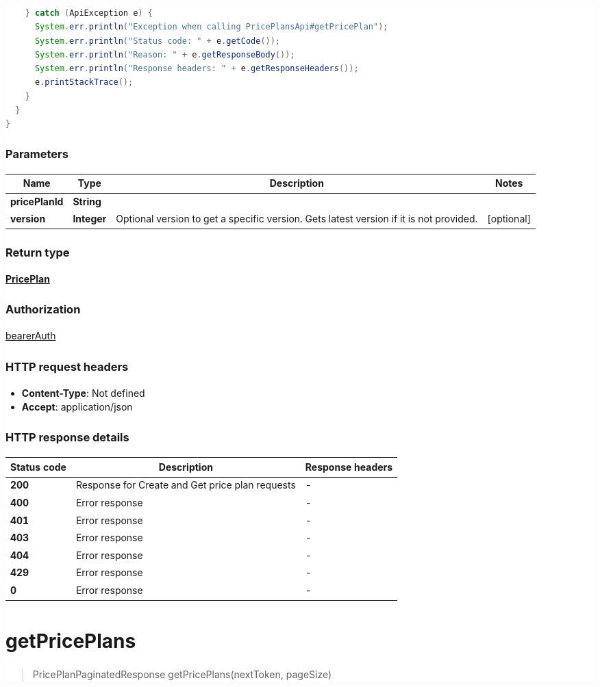 ```java
    } catch (ApiException e) {
      System.err.println("Exception when calling PricePlansApi#getPricePlan");
      System.err.println("Status code: " + e.getCode());
      System.err.println("Reason: " + e.getResponseBody());
      System.err.println("Response headers: " + e.getResponseHeaders());
      e.printStackTrace();
    }
  }
}
```

### Parameters

| Name | Type | Description  | Notes |
|------------- | ------------- | ------------- | -------------|
| **pricePlanId** | **String**|  | |
| **version** | **Integer**| Optional version to get a specific version. Gets latest version if it is not provided. | [optional] |

### Return type

[**PricePlan**](PricePlan.md)

### Authorization

[bearerAuth](../README.md#bearerAuth)

### HTTP request headers

 - **Content-Type**: Not defined
 - **Accept**: application/json

### HTTP response details
| Status code | Description | Response headers |
|-------------|-------------|------------------|
| **200** | Response for Create and Get price plan requests |  -  |
| **400** | Error response |  -  |
| **401** | Error response |  -  |
| **403** | Error response |  -  |
| **404** | Error response |  -  |
| **429** | Error response |  -  |
| **0** | Error response |  -  |

<a id="getPricePlans"></a>
# **getPricePlans**
> PricePlanPaginatedResponse getPricePlans(nextToken, pageSize)

